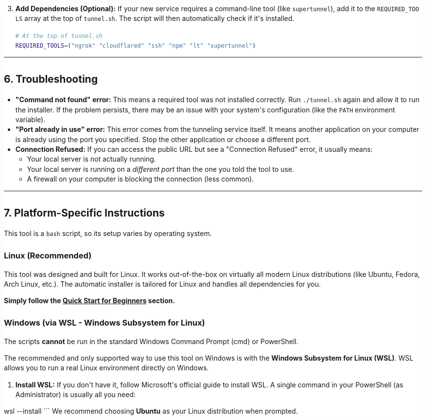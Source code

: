 3.  **Add Dependencies (Optional):** If your new service requires a command-line tool (like `supertunnel`), add it to the `REQUIRED_TOOLS` array at the top of `tunnel.sh`. The script will then automatically check if it's installed.
    ```bash
    # At the top of tunnel.sh
    REQUIRED_TOOLS=("ngrok" "cloudflared" "ssh" "npm" "lt" "supertunnel")
    ```

---

## 6. Troubleshooting

- **"Command not found" error:** This means a required tool was not installed correctly. Run `./tunnel.sh` again and allow it to run the installer. If the problem persists, there may be an issue with your system's configuration (like the `PATH` environment variable).
- **"Port already in use" error:** This error comes from the tunneling service itself. It means another application on your computer is already using the port you specified. Stop the other application or choose a different port.
- **Connection Refused:** If you can access the public URL but see a "Connection Refused" error, it usually means:
    - Your local server is not actually running.
    - Your local server is running on a *different port* than the one you told the tool to use.
    - A firewall on your computer is blocking the connection (less common).

---

## 7. Platform-Specific Instructions

This tool is a `bash` script, so its setup varies by operating system.

### Linux (Recommended)

This tool was designed and built for Linux. It works out-of-the-box on virtually all modern Linux distributions (like Ubuntu, Fedora, Arch Linux, etc.). The automatic installer is tailored for Linux and handles all dependencies for you.

**Simply follow the [Quick Start for Beginners](#2-quick-start-for-beginners) section.**

### Windows (via WSL - Windows Subsystem for Linux)

The scripts **cannot** be run in the standard Windows Command Prompt (cmd) or PowerShell.

The recommended and only supported way to use this tool on Windows is with the **Windows Subsystem for Linux (WSL)**. WSL allows you to run a real Linux environment directly on Windows.

1.  **Install WSL:** If you don't have it, follow Microsoft's official guide to install WSL. A single command in your PowerShell (as Administrator) is usually all you need:
    ```powershell
wsl --install
    ```
    We recommend choosing **Ubuntu** as your Linux distribution when prompted.
